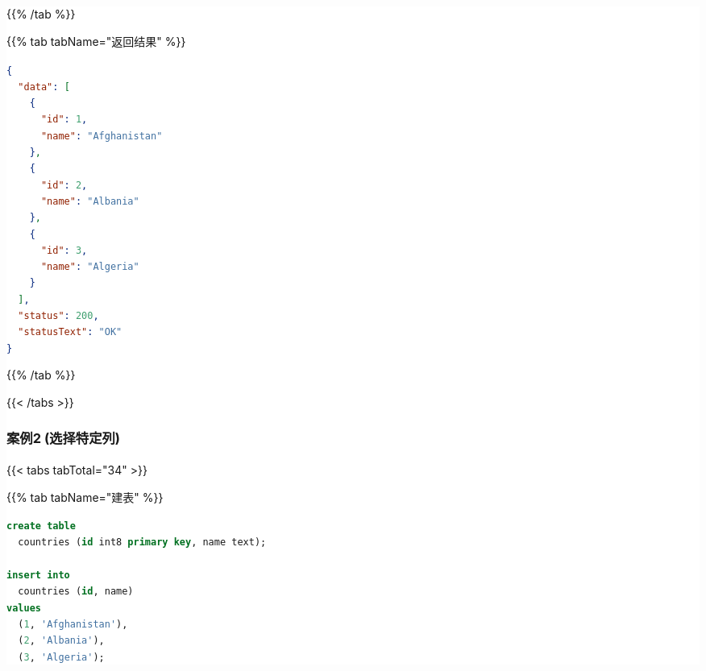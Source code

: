 
{{% /tab %}}

{{% tab tabName="返回结果" %}}



```json
{
  "data": [
    {
      "id": 1,
      "name": "Afghanistan"
    },
    {
      "id": 2,
      "name": "Albania"
    },
    {
      "id": 3,
      "name": "Algeria"
    }
  ],
  "status": 200,
  "statusText": "OK"
}
```


{{% /tab %}}


{{< /tabs >}}


### 案例2 (选择特定列)

{{< tabs tabTotal="34" >}}

  
  
  
  
>

{{% tab tabName="建表" %}}



```sql
create table
  countries (id int8 primary key, name text);

insert into
  countries (id, name)
values
  (1, 'Afghanistan'),
  (2, 'Albania'),
  (3, 'Algeria');

```
